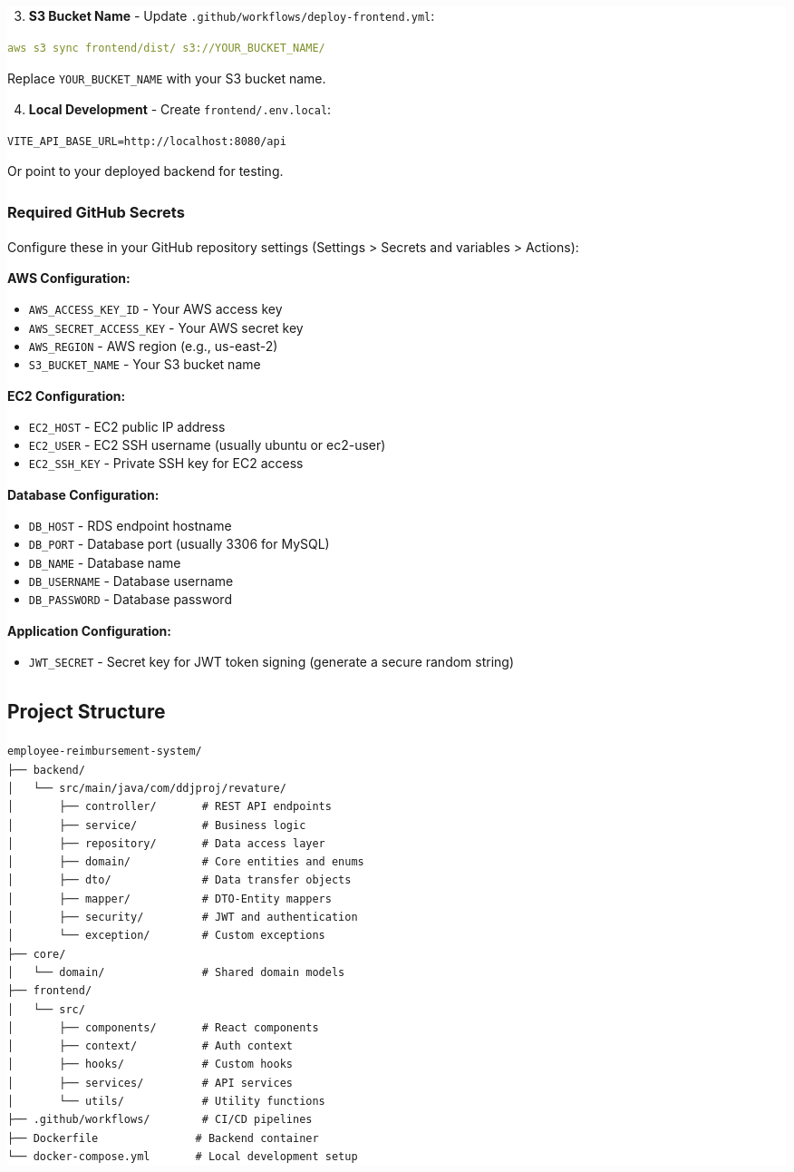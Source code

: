 3. **S3 Bucket Name** - Update `.github/workflows/deploy-frontend.yml`:
```yaml
aws s3 sync frontend/dist/ s3://YOUR_BUCKET_NAME/
```
Replace `YOUR_BUCKET_NAME` with your S3 bucket name.

4. **Local Development** - Create `frontend/.env.local`:
```
VITE_API_BASE_URL=http://localhost:8080/api
```
Or point to your deployed backend for testing.

### Required GitHub Secrets

Configure these in your GitHub repository settings (Settings > Secrets and variables > Actions):

**AWS Configuration:**
- `AWS_ACCESS_KEY_ID` - Your AWS access key
- `AWS_SECRET_ACCESS_KEY` - Your AWS secret key
- `AWS_REGION` - AWS region (e.g., us-east-2)
- `S3_BUCKET_NAME` - Your S3 bucket name

**EC2 Configuration:**
- `EC2_HOST` - EC2 public IP address
- `EC2_USER` - EC2 SSH username (usually ubuntu or ec2-user)
- `EC2_SSH_KEY` - Private SSH key for EC2 access

**Database Configuration:**
- `DB_HOST` - RDS endpoint hostname
- `DB_PORT` - Database port (usually 3306 for MySQL)
- `DB_NAME` - Database name
- `DB_USERNAME` - Database username
- `DB_PASSWORD` - Database password

**Application Configuration:**
- `JWT_SECRET` - Secret key for JWT token signing (generate a secure random string)

## Project Structure

```
employee-reimbursement-system/
├── backend/
│   └── src/main/java/com/ddjproj/revature/
│       ├── controller/       # REST API endpoints
│       ├── service/          # Business logic
│       ├── repository/       # Data access layer
│       ├── domain/           # Core entities and enums
│       ├── dto/              # Data transfer objects
│       ├── mapper/           # DTO-Entity mappers
│       ├── security/         # JWT and authentication
│       └── exception/        # Custom exceptions
├── core/
│   └── domain/               # Shared domain models
├── frontend/
│   └── src/
│       ├── components/       # React components
│       ├── context/          # Auth context
│       ├── hooks/            # Custom hooks
│       ├── services/         # API services
│       └── utils/            # Utility functions
├── .github/workflows/        # CI/CD pipelines
├── Dockerfile               # Backend container
└── docker-compose.yml       # Local development setup
```
